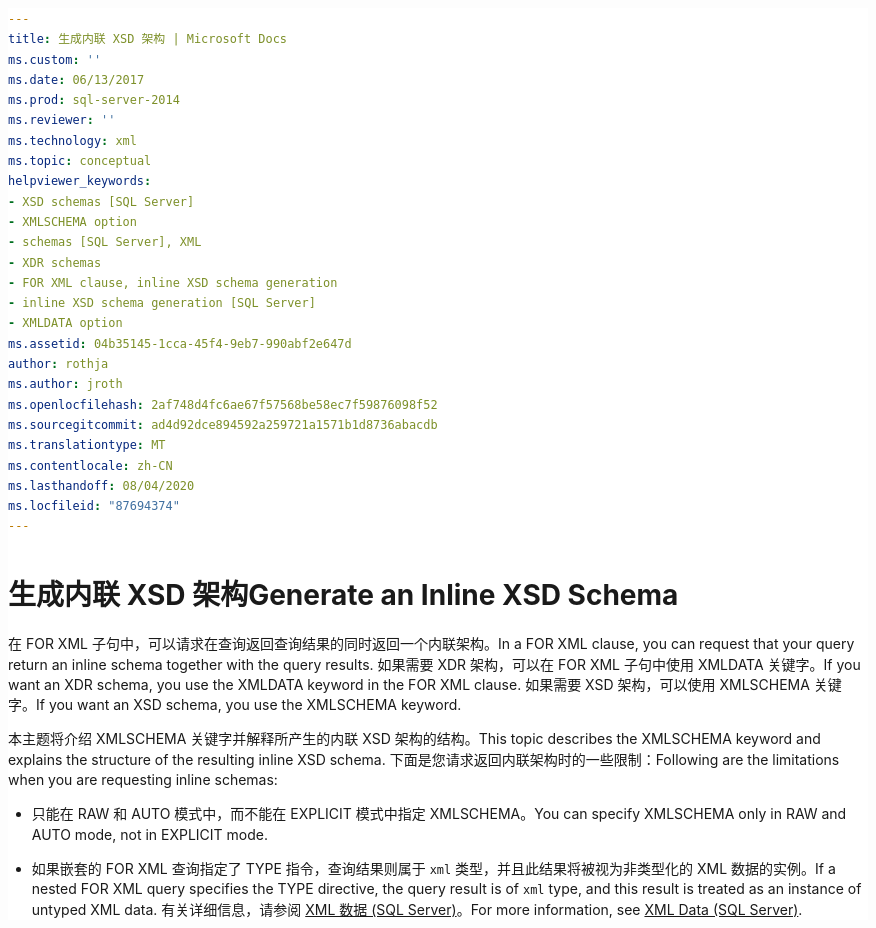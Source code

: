 ```yaml
---
title: 生成内联 XSD 架构 | Microsoft Docs
ms.custom: ''
ms.date: 06/13/2017
ms.prod: sql-server-2014
ms.reviewer: ''
ms.technology: xml
ms.topic: conceptual
helpviewer_keywords:
- XSD schemas [SQL Server]
- XMLSCHEMA option
- schemas [SQL Server], XML
- XDR schemas
- FOR XML clause, inline XSD schema generation
- inline XSD schema generation [SQL Server]
- XMLDATA option
ms.assetid: 04b35145-1cca-45f4-9eb7-990abf2e647d
author: rothja
ms.author: jroth
ms.openlocfilehash: 2af748d4fc6ae67f57568be58ec7f59876098f52
ms.sourcegitcommit: ad4d92dce894592a259721a1571b1d8736abacdb
ms.translationtype: MT
ms.contentlocale: zh-CN
ms.lasthandoff: 08/04/2020
ms.locfileid: "87694374"
---
```

# <a name="generate-an-inline-xsd-schema"></a><span data-ttu-id="caedc-102">生成内联 XSD 架构</span><span class="sxs-lookup"><span data-stu-id="caedc-102">Generate an Inline XSD Schema</span></span>
  <span data-ttu-id="caedc-103">在 FOR XML 子句中，可以请求在查询返回查询结果的同时返回一个内联架构。</span><span class="sxs-lookup"><span data-stu-id="caedc-103">In a FOR XML clause, you can request that your query return an inline schema together with the query results.</span></span> <span data-ttu-id="caedc-104">如果需要 XDR 架构，可以在 FOR XML 子句中使用 XMLDATA 关键字。</span><span class="sxs-lookup"><span data-stu-id="caedc-104">If you want an XDR schema, you use the XMLDATA keyword in the FOR XML clause.</span></span> <span data-ttu-id="caedc-105">如果需要 XSD 架构，可以使用 XMLSCHEMA 关键字。</span><span class="sxs-lookup"><span data-stu-id="caedc-105">If you want an XSD schema, you use the XMLSCHEMA keyword.</span></span>  
  
 <span data-ttu-id="caedc-106">本主题将介绍 XMLSCHEMA 关键字并解释所产生的内联 XSD 架构的结构。</span><span class="sxs-lookup"><span data-stu-id="caedc-106">This topic describes the XMLSCHEMA keyword and explains the structure of the resulting inline XSD schema.</span></span> <span data-ttu-id="caedc-107">下面是您请求返回内联架构时的一些限制：</span><span class="sxs-lookup"><span data-stu-id="caedc-107">Following are the limitations when you are requesting inline schemas:</span></span>  
  
-   <span data-ttu-id="caedc-108">只能在 RAW 和 AUTO 模式中，而不能在 EXPLICIT 模式中指定 XMLSCHEMA。</span><span class="sxs-lookup"><span data-stu-id="caedc-108">You can specify XMLSCHEMA only in RAW and AUTO mode, not in EXPLICIT mode.</span></span>  
  
-   <span data-ttu-id="caedc-109">如果嵌套的 FOR XML 查询指定了 TYPE 指令，查询结果则属于 `xml` 类型，并且此结果将被视为非类型化的 XML 数据的实例。</span><span class="sxs-lookup"><span data-stu-id="caedc-109">If a nested FOR XML query specifies the TYPE directive, the query result is of `xml` type, and this result is treated as an instance of untyped XML data.</span></span> <span data-ttu-id="caedc-110">有关详细信息，请参阅 [XML 数据 (SQL Server)](xml-data-sql-server.md)。</span><span class="sxs-lookup"><span data-stu-id="caedc-110">For more information, see [XML Data &#40;SQL Server&#41;](xml-data-sql-server.md).</span></span>  
  